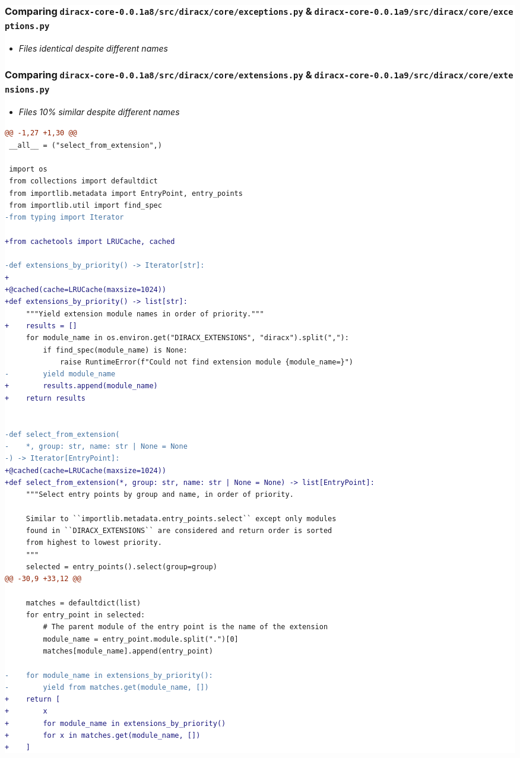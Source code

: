 ### Comparing `diracx-core-0.0.1a8/src/diracx/core/exceptions.py` & `diracx-core-0.0.1a9/src/diracx/core/exceptions.py`

 * *Files identical despite different names*

### Comparing `diracx-core-0.0.1a8/src/diracx/core/extensions.py` & `diracx-core-0.0.1a9/src/diracx/core/extensions.py`

 * *Files 10% similar despite different names*

```diff
@@ -1,27 +1,30 @@
 __all__ = ("select_from_extension",)
 
 import os
 from collections import defaultdict
 from importlib.metadata import EntryPoint, entry_points
 from importlib.util import find_spec
-from typing import Iterator
 
+from cachetools import LRUCache, cached
 
-def extensions_by_priority() -> Iterator[str]:
+
+@cached(cache=LRUCache(maxsize=1024))
+def extensions_by_priority() -> list[str]:
     """Yield extension module names in order of priority."""
+    results = []
     for module_name in os.environ.get("DIRACX_EXTENSIONS", "diracx").split(","):
         if find_spec(module_name) is None:
             raise RuntimeError(f"Could not find extension module {module_name=}")
-        yield module_name
+        results.append(module_name)
+    return results
 
 
-def select_from_extension(
-    *, group: str, name: str | None = None
-) -> Iterator[EntryPoint]:
+@cached(cache=LRUCache(maxsize=1024))
+def select_from_extension(*, group: str, name: str | None = None) -> list[EntryPoint]:
     """Select entry points by group and name, in order of priority.
 
     Similar to ``importlib.metadata.entry_points.select`` except only modules
     found in ``DIRACX_EXTENSIONS`` are considered and return order is sorted
     from highest to lowest priority.
     """
     selected = entry_points().select(group=group)
@@ -30,9 +33,12 @@
 
     matches = defaultdict(list)
     for entry_point in selected:
         # The parent module of the entry point is the name of the extension
         module_name = entry_point.module.split(".")[0]
         matches[module_name].append(entry_point)
 
-    for module_name in extensions_by_priority():
-        yield from matches.get(module_name, [])
+    return [
+        x
+        for module_name in extensions_by_priority()
+        for x in matches.get(module_name, [])
+    ]
```
